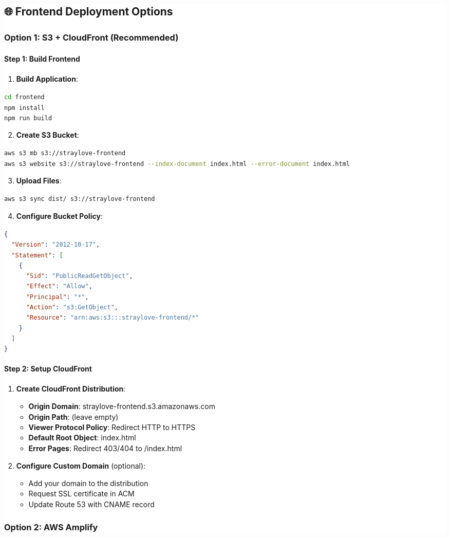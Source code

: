 ## 🌐 Frontend Deployment Options

### Option 1: S3 + CloudFront (Recommended)

#### Step 1: Build Frontend

1. **Build Application**:
```bash
cd frontend
npm install
npm run build
```

2. **Create S3 Bucket**:
```bash
aws s3 mb s3://straylove-frontend
aws s3 website s3://straylove-frontend --index-document index.html --error-document index.html
```

3. **Upload Files**:
```bash
aws s3 sync dist/ s3://straylove-frontend
```

4. **Configure Bucket Policy**:
```json
{
  "Version": "2012-10-17",
  "Statement": [
    {
      "Sid": "PublicReadGetObject",
      "Effect": "Allow",
      "Principal": "*",
      "Action": "s3:GetObject",
      "Resource": "arn:aws:s3:::straylove-frontend/*"
    }
  ]
}
```

#### Step 2: Setup CloudFront

1. **Create CloudFront Distribution**:
   - **Origin Domain**: straylove-frontend.s3.amazonaws.com
   - **Origin Path**: (leave empty)
   - **Viewer Protocol Policy**: Redirect HTTP to HTTPS
   - **Default Root Object**: index.html
   - **Error Pages**: Redirect 403/404 to /index.html

2. **Configure Custom Domain** (optional):
   - Add your domain to the distribution
   - Request SSL certificate in ACM
   - Update Route 53 with CNAME record

### Option 2: AWS Amplify
